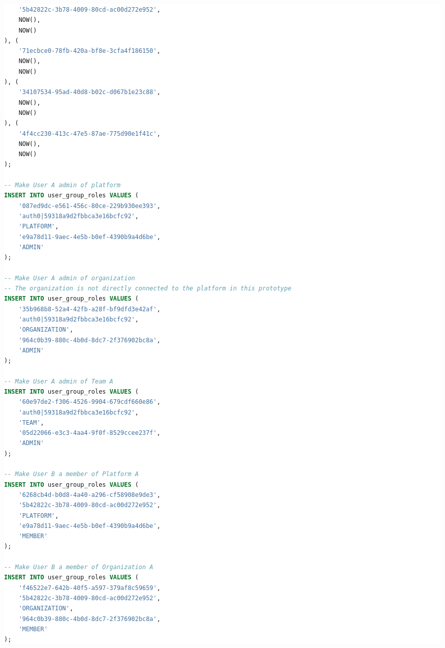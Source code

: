 ```sql
    '5b42822c-3b78-4009-80cd-ac00d272e952',
    NOW(),
    NOW()
), (
    '71ecbce0-78fb-420a-bf8e-3cfa4f186150',
    NOW(),
    NOW()
), (
    '34107534-95ad-40d8-b02c-d067b1e23c88',
    NOW(),
    NOW()
), (
    '4f4cc230-413c-47e5-87ae-775d90e1f41c',
    NOW(),
    NOW()
);

-- Make User A admin of platform
INSERT INTO user_group_roles VALUES (
    '087ed9dc-e561-456c-80ce-229b930ee393',
    'auth0|59318a9d2fbbca3e16bcfc92',
    'PLATFORM',
    'e9a78d11-9aec-4e5b-b0ef-4390b9a4d6be',
    'ADMIN'
);

-- Make User A admin of organization
-- The organization is not directly connected to the platform in this prototype
INSERT INTO user_group_roles VALUES (
    '35b968b8-52a4-42fb-a28f-bf9dfd3e42af',
    'auth0|59318a9d2fbbca3e16bcfc92',
    'ORGANIZATION',
    '964c0b39-880c-4b0d-8dc7-2f376902bc8a',
    'ADMIN'
);

-- Make User A admin of Team A
INSERT INTO user_group_roles VALUES (
    '60e97de2-f306-4526-9904-679cdf660e86',
    'auth0|59318a9d2fbbca3e16bcfc92',
    'TEAM',
    '05d22066-e3c3-4aa4-9f0f-8529ccee237f',
    'ADMIN'
);

-- Make User B a member of Platform A
INSERT INTO user_group_roles VALUES (
    '6268cb4d-b0d8-4a40-a296-cf58908e9de3',
    '5b42822c-3b78-4009-80cd-ac00d272e952',
    'PLATFORM',
    'e9a78d11-9aec-4e5b-b0ef-4390b9a4d6be',
    'MEMBER'
);

-- Make User B a member of Organization A
INSERT INTO user_group_roles VALUES (
    'f46522e7-642b-40f5-a597-379af8c59659',
    '5b42822c-3b78-4009-80cd-ac00d272e952',
    'ORGANIZATION',
    '964c0b39-880c-4b0d-8dc7-2f376902bc8a',
    'MEMBER'
);

```